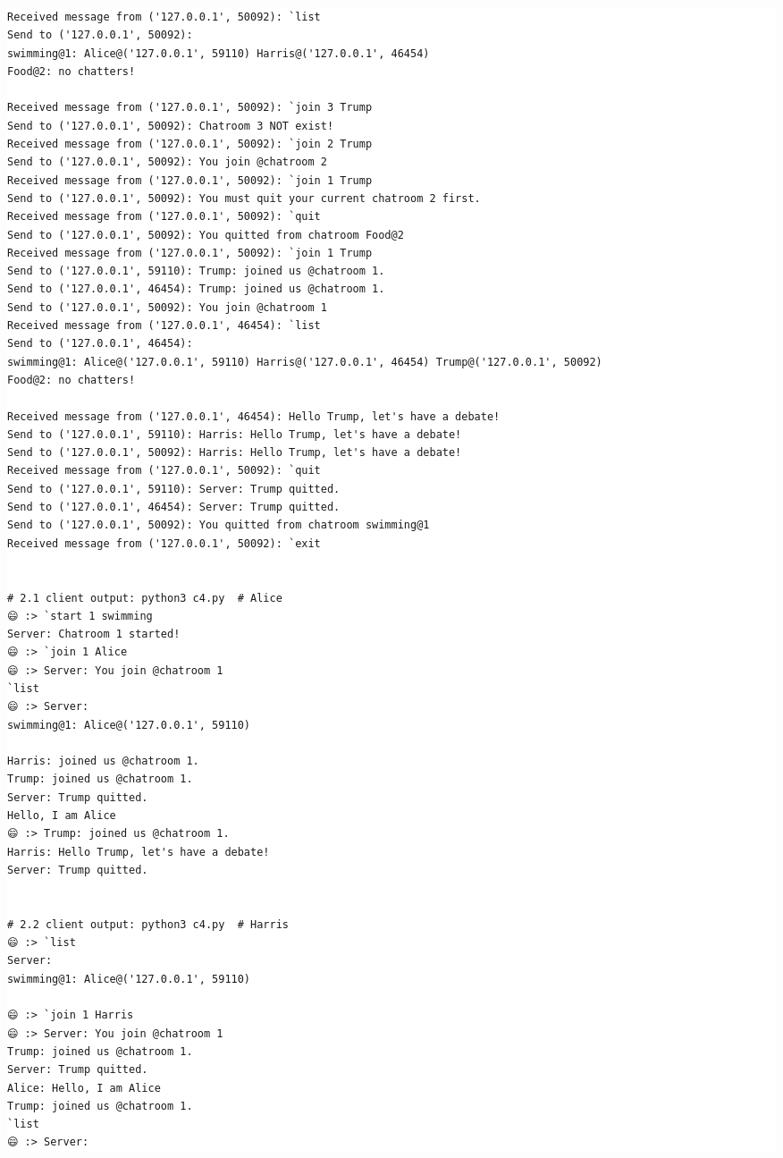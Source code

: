 ```
Received message from ('127.0.0.1', 50092): `list
Send to ('127.0.0.1', 50092): 
swimming@1: Alice@('127.0.0.1', 59110) Harris@('127.0.0.1', 46454) 
Food@2: no chatters!

Received message from ('127.0.0.1', 50092): `join 3 Trump
Send to ('127.0.0.1', 50092): Chatroom 3 NOT exist!
Received message from ('127.0.0.1', 50092): `join 2 Trump
Send to ('127.0.0.1', 50092): You join @chatroom 2
Received message from ('127.0.0.1', 50092): `join 1 Trump
Send to ('127.0.0.1', 50092): You must quit your current chatroom 2 first.
Received message from ('127.0.0.1', 50092): `quit
Send to ('127.0.0.1', 50092): You quitted from chatroom Food@2
Received message from ('127.0.0.1', 50092): `join 1 Trump
Send to ('127.0.0.1', 59110): Trump: joined us @chatroom 1.
Send to ('127.0.0.1', 46454): Trump: joined us @chatroom 1.
Send to ('127.0.0.1', 50092): You join @chatroom 1
Received message from ('127.0.0.1', 46454): `list
Send to ('127.0.0.1', 46454): 
swimming@1: Alice@('127.0.0.1', 59110) Harris@('127.0.0.1', 46454) Trump@('127.0.0.1', 50092) 
Food@2: no chatters!

Received message from ('127.0.0.1', 46454): Hello Trump, let's have a debate!
Send to ('127.0.0.1', 59110): Harris: Hello Trump, let's have a debate!
Send to ('127.0.0.1', 50092): Harris: Hello Trump, let's have a debate!
Received message from ('127.0.0.1', 50092): `quit
Send to ('127.0.0.1', 59110): Server: Trump quitted.
Send to ('127.0.0.1', 46454): Server: Trump quitted.
Send to ('127.0.0.1', 50092): You quitted from chatroom swimming@1
Received message from ('127.0.0.1', 50092): `exit


# 2.1 client output: python3 c4.py  # Alice
😄 :> `start 1 swimming
Server: Chatroom 1 started!
😄 :> `join 1 Alice
😄 :> Server: You join @chatroom 1
`list
😄 :> Server: 
swimming@1: Alice@('127.0.0.1', 59110) 

Harris: joined us @chatroom 1.
Trump: joined us @chatroom 1.
Server: Trump quitted.
Hello, I am Alice
😄 :> Trump: joined us @chatroom 1.
Harris: Hello Trump, let's have a debate!
Server: Trump quitted.


# 2.2 client output: python3 c4.py  # Harris
😄 :> `list
Server: 
swimming@1: Alice@('127.0.0.1', 59110) 

😄 :> `join 1 Harris
😄 :> Server: You join @chatroom 1
Trump: joined us @chatroom 1.
Server: Trump quitted.
Alice: Hello, I am Alice
Trump: joined us @chatroom 1.
`list
😄 :> Server: 
```
